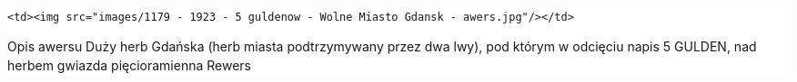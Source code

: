     <td><img src="images/1179 - 1923 - 5 guldenow - Wolne Miasto Gdansk - awers.jpg"/></td>
  </tr>
  <tr>
    <th>Opis awersu</th>
    <td>Duży herb Gdańska (herb miasta podtrzymywany przez dwa lwy), pod którym w odcięciu napis 5 GULDEN, nad herbem gwiazda pięcioramienna</td>
  </tr>
  <tr>
    <th>Rewers</th>